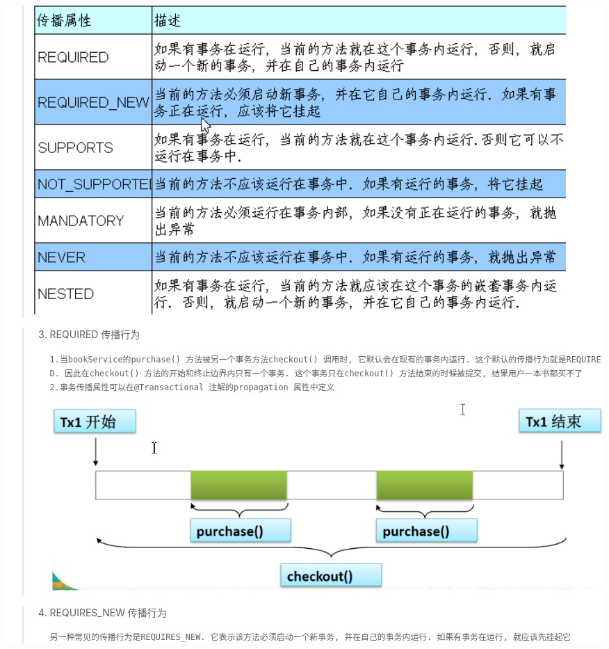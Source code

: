 >    ![1560474268692](images/1560474268692.png)

> 3. REQUIRED 传播行为
>
>    ```
>    1.当bookService的purchase() 方法被另一个事务方法checkout() 调用时, 它默认会在现有的事务内运行. 这个默认的传播行为就是REQUIRED. 因此在checkout() 方法的开始和终止边界内只有一个事务. 这个事务只在checkout() 方法结束的时候被提交, 结果用户一本书都买不了
>    2.事务传播属性可以在@Transactional 注解的propagation 属性中定义
>    ```
>
>    ![1560474287329](images/1560474287329.png)

> 4. REQUIRES_NEW 传播行为 
>
>    ```
>    另一种常见的传播行为是REQUIRES_NEW. 它表示该方法必须启动一个新事务, 并在自己的事务内运行. 如果有事务在运行, 就应该先挂起它
>    ```
>